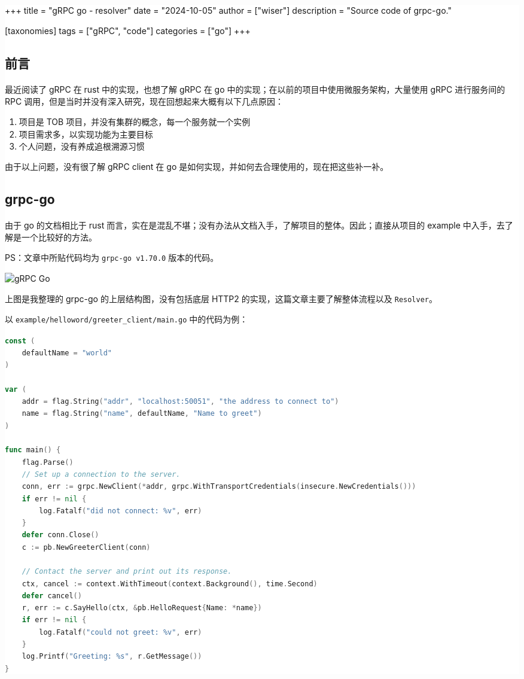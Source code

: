 +++
title = "gRPC go - resolver"
date = "2024-10-05"
author = ["wiser"]
description = "Source code of grpc-go."

[taxonomies]
tags = ["gRPC", "code"]
categories = ["go"]
+++

## 前言

最近阅读了 gRPC 在 rust 中的实现，也想了解 gRPC 在 go 中的实现；在以前的项目中使用微服务架构，大量使用 gRPC 进行服务间的 RPC 调用，但是当时并没有深入研究，现在回想起来大概有以下几点原因：

1. 项目是 TOB 项目，并没有集群的概念，每一个服务就一个实例
2. 项目需求多，以实现功能为主要目标
3. 个人问题，没有养成追根溯源习惯

由于以上问题，没有很了解 gRPC client 在 go 是如何实现，并如何去合理使用的，现在把这些补一补。

## grpc-go

由于 go 的文档相比于 rust 而言，实在是混乱不堪；没有办法从文档入手，了解项目的整体。因此；直接从项目的 example 中入手，去了解是一个比较好的方法。

PS：文章中所贴代码均为 `grpc-go v1.70.0` 版本的代码。

![gRPC Go](/img/client-of-grpc-in-go/grpc-go.png)

上图是我整理的 grpc-go 的上层结构图，没有包括底层 HTTP2 的实现，这篇文章主要了解整体流程以及 `Resolver`。

以 `example/helloword/greeter_client/main.go` 中的代码为例：

```go
const (
	defaultName = "world"
)

var (
	addr = flag.String("addr", "localhost:50051", "the address to connect to")
	name = flag.String("name", defaultName, "Name to greet")
)

func main() {
	flag.Parse()
	// Set up a connection to the server.
	conn, err := grpc.NewClient(*addr, grpc.WithTransportCredentials(insecure.NewCredentials()))
	if err != nil {
		log.Fatalf("did not connect: %v", err)
	}
	defer conn.Close()
	c := pb.NewGreeterClient(conn)

	// Contact the server and print out its response.
	ctx, cancel := context.WithTimeout(context.Background(), time.Second)
	defer cancel()
	r, err := c.SayHello(ctx, &pb.HelloRequest{Name: *name})
	if err != nil {
		log.Fatalf("could not greet: %v", err)
	}
	log.Printf("Greeting: %s", r.GetMessage())
}
```
